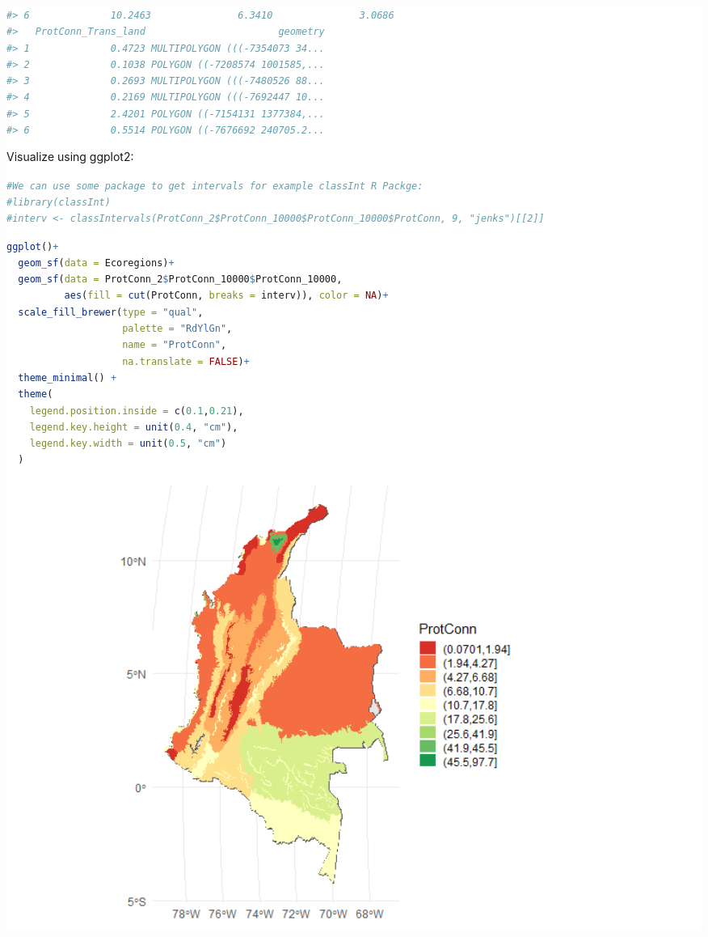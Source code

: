 ``` r
#> 6              10.2463               6.3410               3.0686
#>   ProtConn_Trans_land                       geometry
#> 1              0.4723 MULTIPOLYGON (((-7354073 34...
#> 2              0.1038 POLYGON ((-7208574 1001585,...
#> 3              0.2693 MULTIPOLYGON (((-7480526 88...
#> 4              0.2169 MULTIPOLYGON (((-7692447 10...
#> 5              2.4201 POLYGON ((-7154131 1377384,...
#> 6              0.5514 POLYGON ((-7676692 240705.2...
```

Visualize using ggplot2:

``` r
#We can use some package to get intervals for example classInt R Packge:
#library(classInt)
#interv <- classIntervals(ProtConn_2$ProtConn_10000$ProtConn_10000$ProtConn, 9, "jenks")[[2]]
```

``` r
ggplot()+
  geom_sf(data = Ecoregions)+
  geom_sf(data = ProtConn_2$ProtConn_10000$ProtConn_10000, 
          aes(fill = cut(ProtConn, breaks = interv)), color = NA)+
  scale_fill_brewer(type = "qual",
                    palette = "RdYlGn",
                    name = "ProtConn",
                    na.translate = FALSE)+
  theme_minimal() +
  theme(
    legend.position.inside = c(0.1,0.21),
    legend.key.height = unit(0.4, "cm"),
    legend.key.width = unit(0.5, "cm")
  )
```

<img src="man/figures/README-unnamed-chunk-45-1.png" width="90%" />
